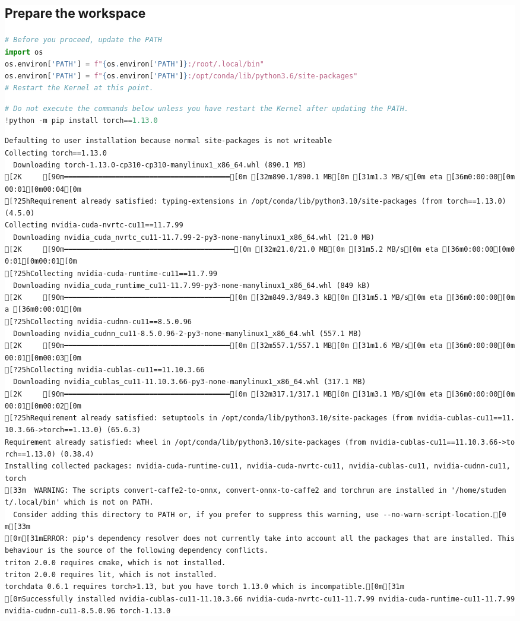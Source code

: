 ## Prepare the workspace


```python
# Before you proceed, update the PATH
import os
os.environ['PATH'] = f"{os.environ['PATH']}:/root/.local/bin"
os.environ['PATH'] = f"{os.environ['PATH']}:/opt/conda/lib/python3.6/site-packages"
# Restart the Kernel at this point. 
```


```python
# Do not execute the commands below unless you have restart the Kernel after updating the PATH. 
!python -m pip install torch==1.13.0
```

    Defaulting to user installation because normal site-packages is not writeable
    Collecting torch==1.13.0
      Downloading torch-1.13.0-cp310-cp310-manylinux1_x86_64.whl (890.1 MB)
    [2K     [90m━━━━━━━━━━━━━━━━━━━━━━━━━━━━━━━━━━━━━━━[0m [32m890.1/890.1 MB[0m [31m1.3 MB/s[0m eta [36m0:00:00[0m00:01[0m00:04[0m
    [?25hRequirement already satisfied: typing-extensions in /opt/conda/lib/python3.10/site-packages (from torch==1.13.0) (4.5.0)
    Collecting nvidia-cuda-nvrtc-cu11==11.7.99
      Downloading nvidia_cuda_nvrtc_cu11-11.7.99-2-py3-none-manylinux1_x86_64.whl (21.0 MB)
    [2K     [90m━━━━━━━━━━━━━━━━━━━━━━━━━━━━━━━━━━━━━━━━[0m [32m21.0/21.0 MB[0m [31m5.2 MB/s[0m eta [36m0:00:00[0m00:01[0m00:01[0m
    [?25hCollecting nvidia-cuda-runtime-cu11==11.7.99
      Downloading nvidia_cuda_runtime_cu11-11.7.99-py3-none-manylinux1_x86_64.whl (849 kB)
    [2K     [90m━━━━━━━━━━━━━━━━━━━━━━━━━━━━━━━━━━━━━━━[0m [32m849.3/849.3 kB[0m [31m5.1 MB/s[0m eta [36m0:00:00[0ma [36m0:00:01[0m
    [?25hCollecting nvidia-cudnn-cu11==8.5.0.96
      Downloading nvidia_cudnn_cu11-8.5.0.96-2-py3-none-manylinux1_x86_64.whl (557.1 MB)
    [2K     [90m━━━━━━━━━━━━━━━━━━━━━━━━━━━━━━━━━━━━━━━[0m [32m557.1/557.1 MB[0m [31m1.6 MB/s[0m eta [36m0:00:00[0m00:01[0m00:03[0m
    [?25hCollecting nvidia-cublas-cu11==11.10.3.66
      Downloading nvidia_cublas_cu11-11.10.3.66-py3-none-manylinux1_x86_64.whl (317.1 MB)
    [2K     [90m━━━━━━━━━━━━━━━━━━━━━━━━━━━━━━━━━━━━━━━[0m [32m317.1/317.1 MB[0m [31m3.1 MB/s[0m eta [36m0:00:00[0m00:01[0m00:02[0m
    [?25hRequirement already satisfied: setuptools in /opt/conda/lib/python3.10/site-packages (from nvidia-cublas-cu11==11.10.3.66->torch==1.13.0) (65.6.3)
    Requirement already satisfied: wheel in /opt/conda/lib/python3.10/site-packages (from nvidia-cublas-cu11==11.10.3.66->torch==1.13.0) (0.38.4)
    Installing collected packages: nvidia-cuda-runtime-cu11, nvidia-cuda-nvrtc-cu11, nvidia-cublas-cu11, nvidia-cudnn-cu11, torch
    [33m  WARNING: The scripts convert-caffe2-to-onnx, convert-onnx-to-caffe2 and torchrun are installed in '/home/student/.local/bin' which is not on PATH.
      Consider adding this directory to PATH or, if you prefer to suppress this warning, use --no-warn-script-location.[0m[33m
    [0m[31mERROR: pip's dependency resolver does not currently take into account all the packages that are installed. This behaviour is the source of the following dependency conflicts.
    triton 2.0.0 requires cmake, which is not installed.
    triton 2.0.0 requires lit, which is not installed.
    torchdata 0.6.1 requires torch>1.13, but you have torch 1.13.0 which is incompatible.[0m[31m
    [0mSuccessfully installed nvidia-cublas-cu11-11.10.3.66 nvidia-cuda-nvrtc-cu11-11.7.99 nvidia-cuda-runtime-cu11-11.7.99 nvidia-cudnn-cu11-8.5.0.96 torch-1.13.0
